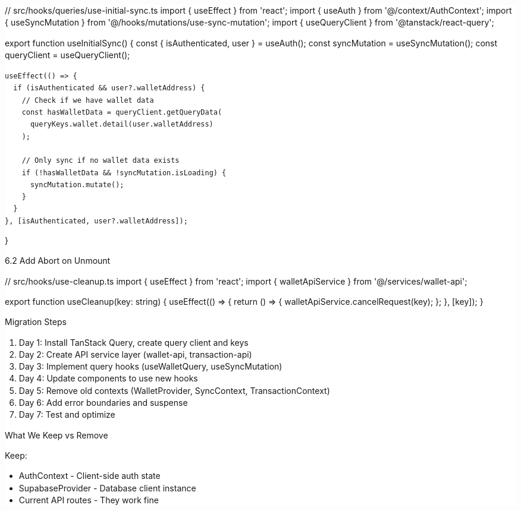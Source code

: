   // src/hooks/queries/use-initial-sync.ts
  import { useEffect } from 'react';
  import { useAuth } from '@/context/AuthContext';
  import { useSyncMutation } from '@/hooks/mutations/use-sync-mutation';
  import { useQueryClient } from '@tanstack/react-query';

  export function useInitialSync() {
    const { isAuthenticated, user } = useAuth();
    const syncMutation = useSyncMutation();
    const queryClient = useQueryClient();

    useEffect(() => {
      if (isAuthenticated && user?.walletAddress) {
        // Check if we have wallet data
        const hasWalletData = queryClient.getQueryData(
          queryKeys.wallet.detail(user.walletAddress)
        );

        // Only sync if no wallet data exists
        if (!hasWalletData && !syncMutation.isLoading) {
          syncMutation.mutate();
        }
      }
    }, [isAuthenticated, user?.walletAddress]);
  }

  6.2 Add Abort on Unmount

  // src/hooks/use-cleanup.ts
  import { useEffect } from 'react';
  import { walletApiService } from '@/services/wallet-api';

  export function useCleanup(key: string) {
    useEffect(() => {
      return () => {
        walletApiService.cancelRequest(key);
      };
    }, [key]);
  }

  Migration Steps

  1. Day 1: Install TanStack Query, create query client and keys
  2. Day 2: Create API service layer (wallet-api, transaction-api)
  3. Day 3: Implement query hooks (useWalletQuery, useSyncMutation)
  4. Day 4: Update components to use new hooks
  5. Day 5: Remove old contexts (WalletProvider, SyncContext, TransactionContext)
  6. Day 6: Add error boundaries and suspense
  7. Day 7: Test and optimize

  What We Keep vs Remove

  Keep:
  - AuthContext - Client-side auth state
  - SupabaseProvider - Database client instance
  - Current API routes - They work fine
